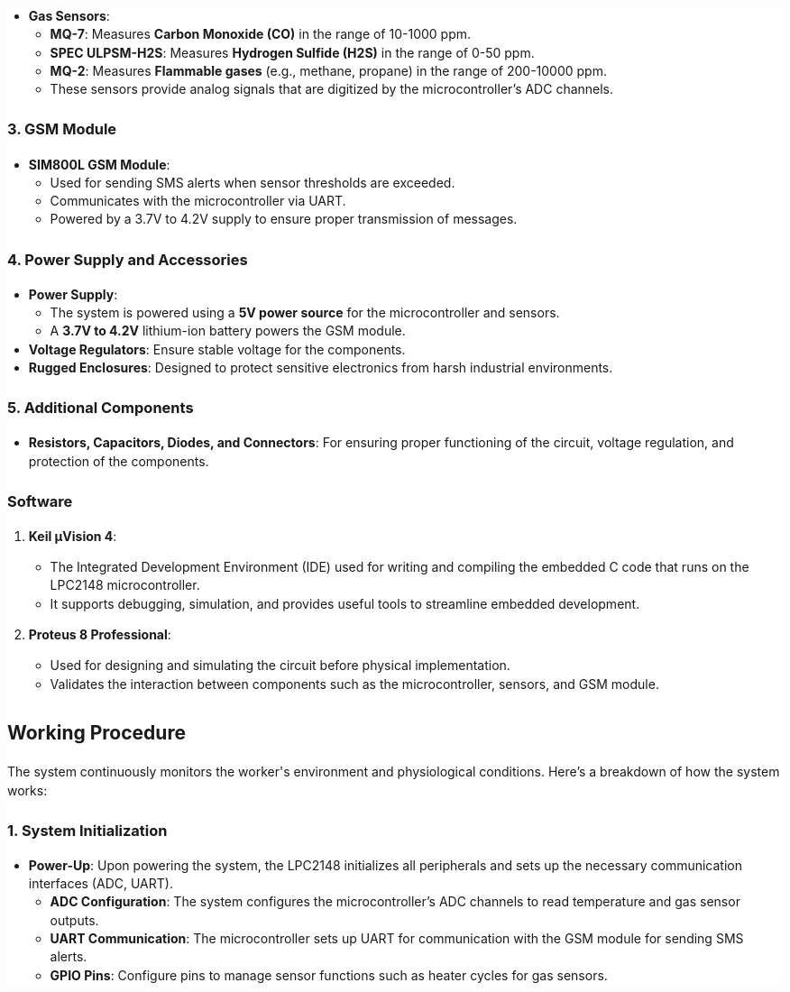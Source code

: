 - **Gas Sensors**:
  - **MQ-7**: Measures **Carbon Monoxide (CO)** in the range of 10-1000 ppm.
  - **SPEC ULPSM-H2S**: Measures **Hydrogen Sulfide (H2S)** in the range of 0-50 ppm.
  - **MQ-2**: Measures **Flammable gases** (e.g., methane, propane) in the range of 200-10000 ppm.
  - These sensors provide analog signals that are digitized by the microcontroller’s ADC channels.

### 3. **GSM Module**

- **SIM800L GSM Module**:
  - Used for sending SMS alerts when sensor thresholds are exceeded.
  - Communicates with the microcontroller via UART.
  - Powered by a 3.7V to 4.2V supply to ensure proper transmission of messages.

### 4. **Power Supply and Accessories**

- **Power Supply**: 
  - The system is powered using a **5V power source** for the microcontroller and sensors.
  - A **3.7V to 4.2V** lithium-ion battery powers the GSM module.
- **Voltage Regulators**: Ensure stable voltage for the components.
- **Rugged Enclosures**: Designed to protect sensitive electronics from harsh industrial environments.

### 5. **Additional Components**

- **Resistors, Capacitors, Diodes, and Connectors**: For ensuring proper functioning of the circuit, voltage regulation, and protection of the components.

### Software

1. **Keil μVision 4**:
   - The Integrated Development Environment (IDE) used for writing and compiling the embedded C code that runs on the LPC2148 microcontroller.
   - It supports debugging, simulation, and provides useful tools to streamline embedded development.

2. **Proteus 8 Professional**:
   - Used for designing and simulating the circuit before physical implementation.
   - Validates the interaction between components such as the microcontroller, sensors, and GSM module.

## Working Procedure

The system continuously monitors the worker's environment and physiological conditions. Here’s a breakdown of how the system works:

### 1. **System Initialization**

- **Power-Up**: Upon powering the system, the LPC2148 initializes all peripherals and sets up the necessary communication interfaces (ADC, UART).
  - **ADC Configuration**: The system configures the microcontroller’s ADC channels to read temperature and gas sensor outputs.
  - **UART Communication**: The microcontroller sets up UART for communication with the GSM module for sending SMS alerts.
  - **GPIO Pins**: Configure pins to manage sensor functions such as heater cycles for gas sensors.
